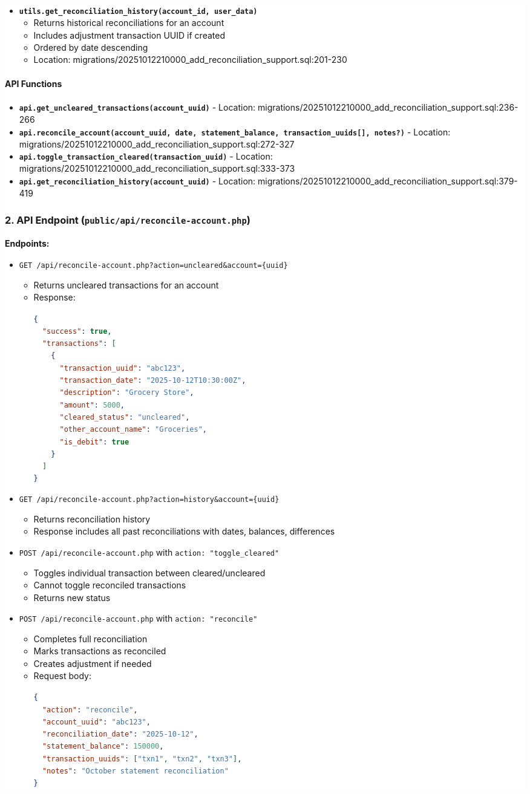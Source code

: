 - **`utils.get_reconciliation_history(account_id, user_data)`**
  - Returns historical reconciliations for an account
  - Includes adjustment transaction UUID if created
  - Ordered by date descending
  - Location: migrations/20251012210000_add_reconciliation_support.sql:201-230

#### API Functions
- **`api.get_uncleared_transactions(account_uuid)`** - Location: migrations/20251012210000_add_reconciliation_support.sql:236-266
- **`api.reconcile_account(account_uuid, date, statement_balance, transaction_uuids[], notes?)`** - Location: migrations/20251012210000_add_reconciliation_support.sql:272-327
- **`api.toggle_transaction_cleared(transaction_uuid)`** - Location: migrations/20251012210000_add_reconciliation_support.sql:333-373
- **`api.get_reconciliation_history(account_uuid)`** - Location: migrations/20251012210000_add_reconciliation_support.sql:379-419

### 2. API Endpoint (`public/api/reconcile-account.php`)

**Endpoints:**
- `GET /api/reconcile-account.php?action=uncleared&account={uuid}`
  - Returns uncleared transactions for an account
  - Response:
    ```json
    {
      "success": true,
      "transactions": [
        {
          "transaction_uuid": "abc123",
          "transaction_date": "2025-10-12T10:30:00Z",
          "description": "Grocery Store",
          "amount": 5000,
          "cleared_status": "uncleared",
          "other_account_name": "Groceries",
          "is_debit": true
        }
      ]
    }
    ```

- `GET /api/reconcile-account.php?action=history&account={uuid}`
  - Returns reconciliation history
  - Response includes all past reconciliations with dates, balances, differences

- `POST /api/reconcile-account.php` with `action: "toggle_cleared"`
  - Toggles individual transaction between cleared/uncleared
  - Cannot toggle reconciled transactions
  - Returns new status

- `POST /api/reconcile-account.php` with `action: "reconcile"`
  - Completes full reconciliation
  - Marks transactions as reconciled
  - Creates adjustment if needed
  - Request body:
    ```json
    {
      "action": "reconcile",
      "account_uuid": "abc123",
      "reconciliation_date": "2025-10-12",
      "statement_balance": 150000,
      "transaction_uuids": ["txn1", "txn2", "txn3"],
      "notes": "October statement reconciliation"
    }
    ```
